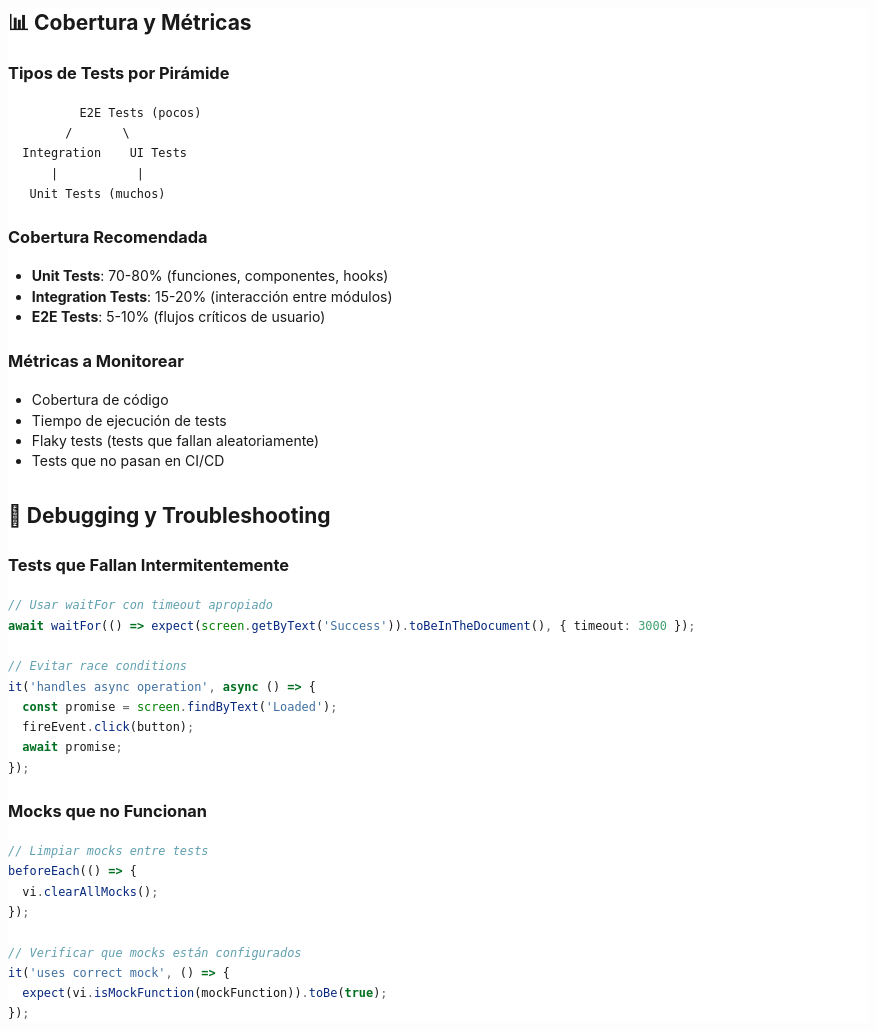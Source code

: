 ## 📊 Cobertura y Métricas

### Tipos de Tests por Pirámide

```
          E2E Tests (pocos)
        /       \
  Integration    UI Tests
      |           |
   Unit Tests (muchos)
```

### Cobertura Recomendada

- **Unit Tests**: 70-80% (funciones, componentes, hooks)
- **Integration Tests**: 15-20% (interacción entre módulos)
- **E2E Tests**: 5-10% (flujos críticos de usuario)

### Métricas a Monitorear

- Cobertura de código
- Tiempo de ejecución de tests
- Flaky tests (tests que fallan aleatoriamente)
- Tests que no pasan en CI/CD

## 🐛 Debugging y Troubleshooting

### Tests que Fallan Intermitentemente

```typescript
// Usar waitFor con timeout apropiado
await waitFor(() => expect(screen.getByText('Success')).toBeInTheDocument(), { timeout: 3000 });

// Evitar race conditions
it('handles async operation', async () => {
  const promise = screen.findByText('Loaded');
  fireEvent.click(button);
  await promise;
});
```

### Mocks que no Funcionan

```typescript
// Limpiar mocks entre tests
beforeEach(() => {
  vi.clearAllMocks();
});

// Verificar que mocks están configurados
it('uses correct mock', () => {
  expect(vi.isMockFunction(mockFunction)).toBe(true);
});
```
